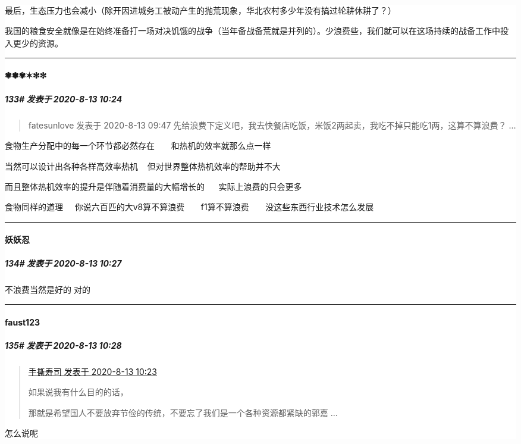 最后，生态压力也会减小（除开因进城务工被动产生的抛荒现象，华北农村多少年没有搞过轮耕休耕了？）


我国的粮食安全就像是在始终准备打一场对决饥饿的战争（当年备战备荒就是并列的）。少浪费些，我们就可以在这场持续的战备工作中投入更少的资源。







-----

####  ❃✽✾✶✻✼  
##### 133#       发表于 2020-8-13 10:24



<blockquote>fatesunlove 发表于 2020-8-13 09:47
先给浪费下定义吧，我去快餐店吃饭，米饭2两起卖，我吃不掉只能吃1两，这算不算浪费？ ...</blockquote>

食物生产分配中的每一个环节都必然存在       和热机的效率就那么点一样      


当然可以设计出各种各样高效率热机    但对世界整体热机效率的帮助并不大


而且整体热机效率的提升是伴随着消费量的大幅增长的      实际上浪费的只会更多


食物同样的道理     你说六百匹的大v8算不算浪费       f1算不算浪费       没这些东西行业技术怎么发展







-----

####  妖妖忍  
##### 134#       发表于 2020-8-13 10:27




不浪费当然是好的 对的







-----

####  faust123  
##### 135#       发表于 2020-8-13 10:28



<blockquote><a href="httphttps://bbs.saraba1st.com/2b/forum.php?mod=redirect&amp;goto=findpost&amp;pid=48412341&amp;ptid=1954416" target="_blank">手撕寿司 发表于 2020-8-13 10:23</a>

如果说我有什么目的的话，

那就是希望国人不要放弃节俭的传统，不要忘了我们是一个各种资源都紧缺的郭嘉 ...</blockquote>
怎么说呢
